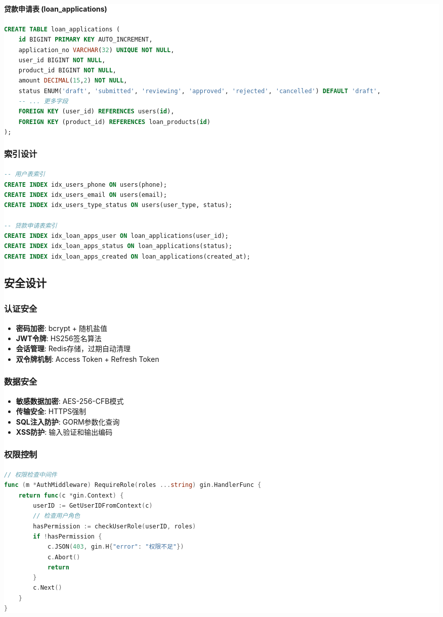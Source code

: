 #### 贷款申请表 (loan_applications)
```sql
CREATE TABLE loan_applications (
    id BIGINT PRIMARY KEY AUTO_INCREMENT,
    application_no VARCHAR(32) UNIQUE NOT NULL,
    user_id BIGINT NOT NULL,
    product_id BIGINT NOT NULL,
    amount DECIMAL(15,2) NOT NULL,
    status ENUM('draft', 'submitted', 'reviewing', 'approved', 'rejected', 'cancelled') DEFAULT 'draft',
    -- ... 更多字段
    FOREIGN KEY (user_id) REFERENCES users(id),
    FOREIGN KEY (product_id) REFERENCES loan_products(id)
);
```

### 索引设计
```sql
-- 用户表索引
CREATE INDEX idx_users_phone ON users(phone);
CREATE INDEX idx_users_email ON users(email);
CREATE INDEX idx_users_type_status ON users(user_type, status);

-- 贷款申请表索引
CREATE INDEX idx_loan_apps_user ON loan_applications(user_id);
CREATE INDEX idx_loan_apps_status ON loan_applications(status);
CREATE INDEX idx_loan_apps_created ON loan_applications(created_at);
```

## 安全设计

### 认证安全
- **密码加密**: bcrypt + 随机盐值
- **JWT令牌**: HS256签名算法
- **会话管理**: Redis存储，过期自动清理
- **双令牌机制**: Access Token + Refresh Token

### 数据安全
- **敏感数据加密**: AES-256-CFB模式
- **传输安全**: HTTPS强制
- **SQL注入防护**: GORM参数化查询
- **XSS防护**: 输入验证和输出编码

### 权限控制
```go
// 权限检查中间件
func (m *AuthMiddleware) RequireRole(roles ...string) gin.HandlerFunc {
    return func(c *gin.Context) {
        userID := GetUserIDFromContext(c)
        // 检查用户角色
        hasPermission := checkUserRole(userID, roles)
        if !hasPermission {
            c.JSON(403, gin.H{"error": "权限不足"})
            c.Abort()
            return
        }
        c.Next()
    }
}
```
